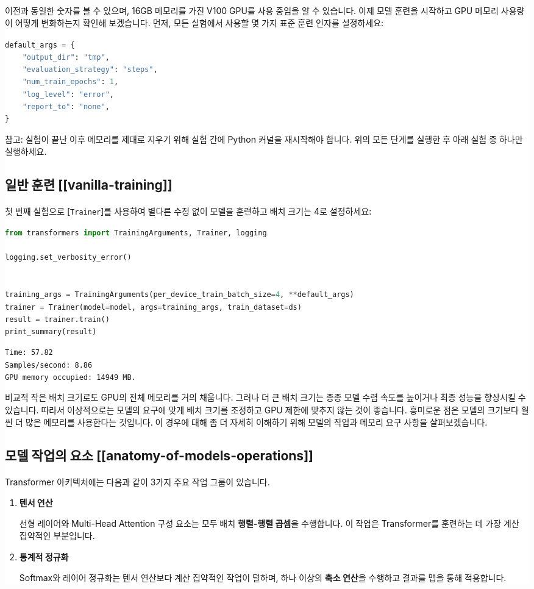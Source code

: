 이전과 동일한 숫자를 볼 수 있으며, 16GB 메모리를 가진 V100 GPU를 사용 중임을 알 수 있습니다. 이제 모델 훈련을 시작하고 GPU 메모리 사용량이 어떻게 변화하는지 확인해 보겠습니다. 먼저, 모든 실험에서 사용할 몇 가지 표준 훈련 인자를 설정하세요:

```py
default_args = {
    "output_dir": "tmp",
    "evaluation_strategy": "steps",
    "num_train_epochs": 1,
    "log_level": "error",
    "report_to": "none",
}
```

<Tip>

 참고: 실험이 끝난 이후 메모리를 제대로 지우기 위해 실험 간에 Python 커널을 재시작해야 합니다. 위의 모든 단계를 실행한 후 아래 실험 중 하나만 실행하세요.

</Tip>

## 일반 훈련 [[vanilla-training]]

첫 번째 실험으로 [`Trainer`]를 사용하여 별다른 수정 없이 모델을 훈련하고 배치 크기는 4로 설정하세요:

```py
from transformers import TrainingArguments, Trainer, logging

logging.set_verbosity_error()


training_args = TrainingArguments(per_device_train_batch_size=4, **default_args)
trainer = Trainer(model=model, args=training_args, train_dataset=ds)
result = trainer.train()
print_summary(result)
```

```
Time: 57.82
Samples/second: 8.86
GPU memory occupied: 14949 MB.
```

비교적 작은 배치 크기로도 GPU의 전체 메모리를 거의 채웁니다. 그러나 더 큰 배치 크기는 종종 모델 수렴 속도를 높이거나 최종 성능을 향상시킬 수 있습니다. 따라서 이상적으로는 모델의 요구에 맞게 배치 크기를 조정하고 GPU 제한에 맞추지 않는 것이 좋습니다. 흥미로운 점은 모델의 크기보다 훨씬 더 많은 메모리를 사용한다는 것입니다. 이 경우에 대해 좀 더 자세히 이해하기 위해 모델의 작업과 메모리 요구 사항을 살펴보겠습니다.

## 모델 작업의 요소 [[anatomy-of-models-operations]]

Transformer 아키텍처에는 다음과 같이 3가지 주요 작업 그룹이 있습니다.

1. **텐서 연산**

    선형 레이어와 Multi-Head Attention 구성 요소는 모두 배치 **행렬-행렬 곱셈**을 수행합니다. 이 작업은 Transformer를 훈련하는 데 가장 계산 집약적인 부분입니다.

2. **통계적 정규화**

    Softmax와 레이어 정규화는 텐서 연산보다 계산 집약적인 작업이 덜하며, 하나 이상의 **축소 연산**을 수행하고 결과를 맵을 통해 적용합니다.
